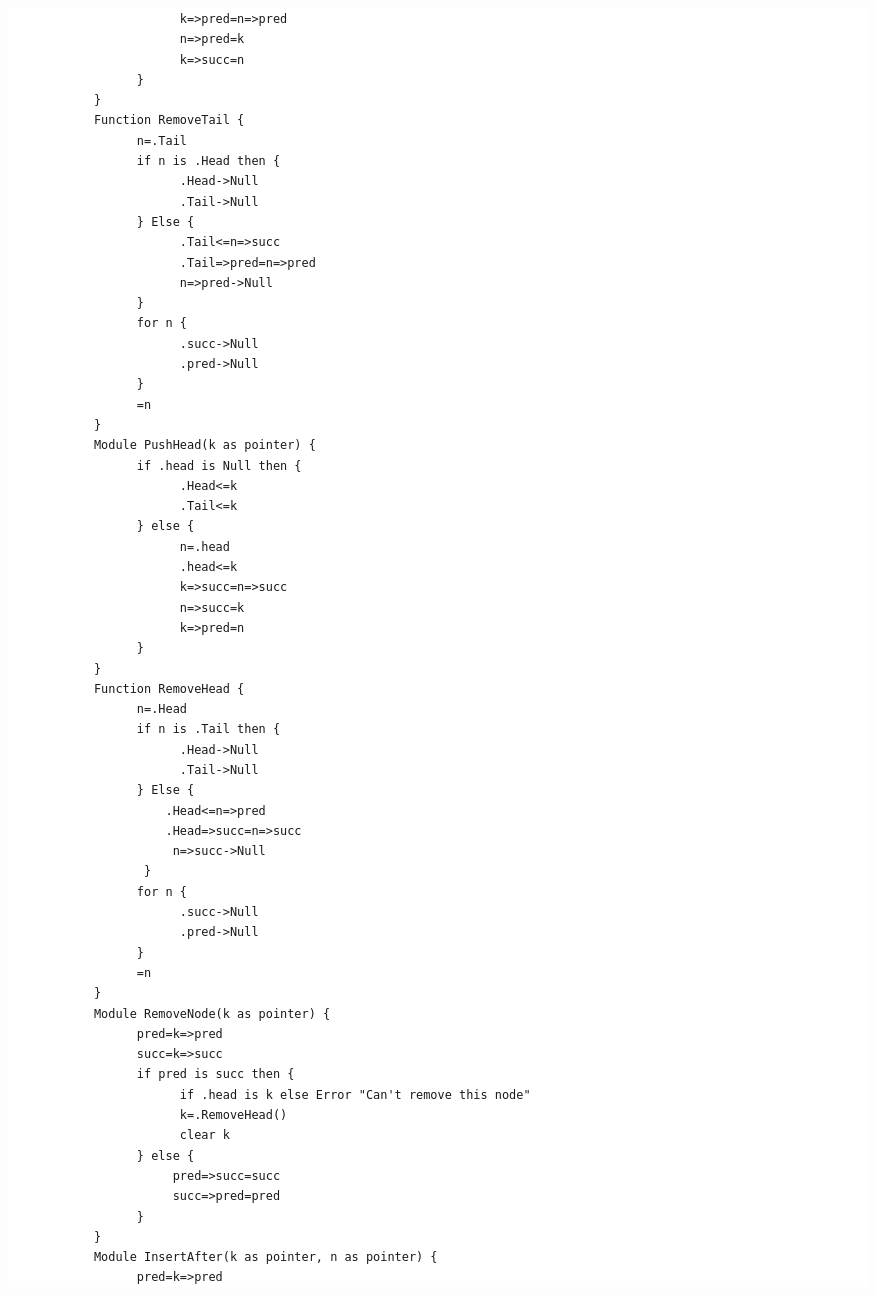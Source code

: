 ```M2000 Interpreter
                        k=>pred=n=>pred
                        n=>pred=k
                        k=>succ=n
                  }
            }
            Function RemoveTail {
                  n=.Tail
                  if n is .Head then {
                        .Head->Null
                        .Tail->Null
                  } Else {
                        .Tail<=n=>succ
                        .Tail=>pred=n=>pred
                        n=>pred->Null
                  }
                  for n {
                        .succ->Null
                        .pred->Null
                  }
                  =n
            }
            Module PushHead(k as pointer) {
                  if .head is Null then {
                        .Head<=k
                        .Tail<=k
                  } else {
                        n=.head
                        .head<=k
                        k=>succ=n=>succ
                        n=>succ=k
                        k=>pred=n
                  }
            }
            Function RemoveHead {
                  n=.Head
                  if n is .Tail then {
                        .Head->Null
                        .Tail->Null
                  } Else {
                      .Head<=n=>pred
                      .Head=>succ=n=>succ
                       n=>succ->Null
                   }
                  for n {
                        .succ->Null
                        .pred->Null
                  }
                  =n
            }
            Module RemoveNode(k as pointer) {
                  pred=k=>pred
                  succ=k=>succ
                  if pred is succ then {
                        if .head is k else Error "Can't remove this node"
                        k=.RemoveHead()
                        clear k
                  } else {
                       pred=>succ=succ
                       succ=>pred=pred
                  }
            }
            Module InsertAfter(k as pointer, n as pointer) {
                  pred=k=>pred
```
